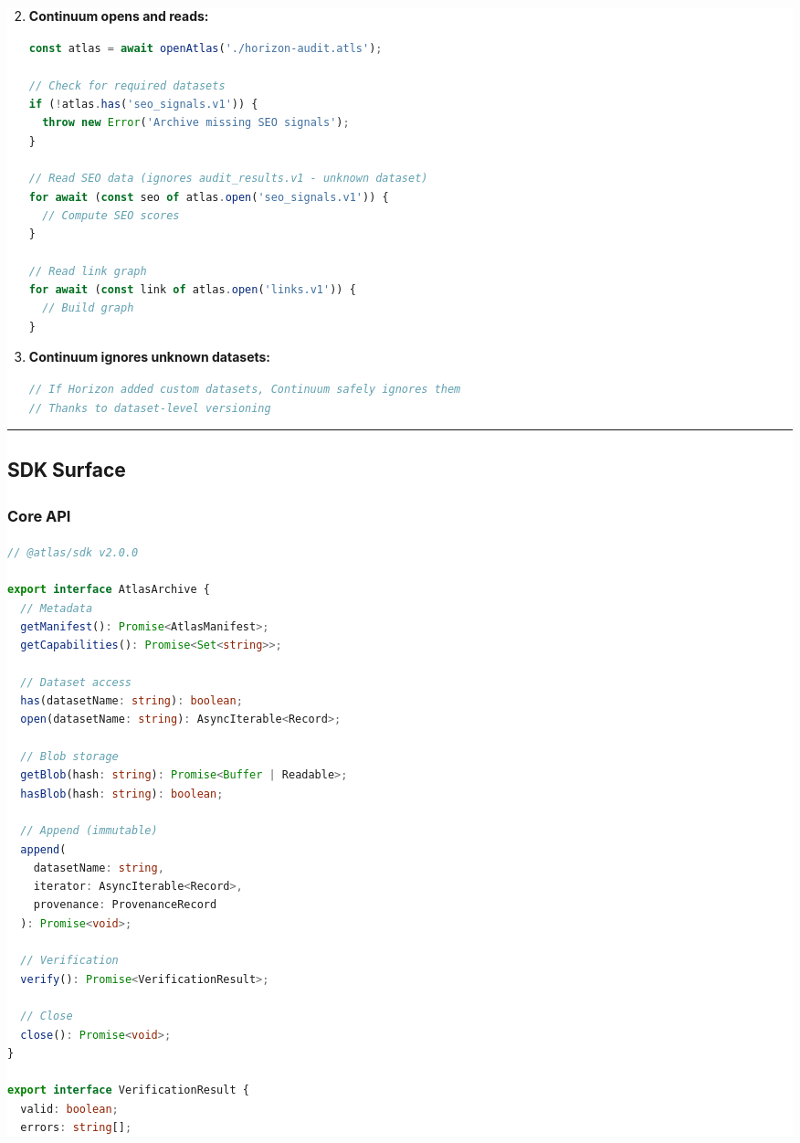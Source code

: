 2. **Continuum opens and reads:**
   ```typescript
   const atlas = await openAtlas('./horizon-audit.atls');
   
   // Check for required datasets
   if (!atlas.has('seo_signals.v1')) {
     throw new Error('Archive missing SEO signals');
   }
   
   // Read SEO data (ignores audit_results.v1 - unknown dataset)
   for await (const seo of atlas.open('seo_signals.v1')) {
     // Compute SEO scores
   }
   
   // Read link graph
   for await (const link of atlas.open('links.v1')) {
     // Build graph
   }
   ```

3. **Continuum ignores unknown datasets:**
   ```typescript
   // If Horizon added custom datasets, Continuum safely ignores them
   // Thanks to dataset-level versioning
   ```

---

## SDK Surface

### Core API

```typescript
// @atlas/sdk v2.0.0

export interface AtlasArchive {
  // Metadata
  getManifest(): Promise<AtlasManifest>;
  getCapabilities(): Promise<Set<string>>;
  
  // Dataset access
  has(datasetName: string): boolean;
  open(datasetName: string): AsyncIterable<Record>;
  
  // Blob storage
  getBlob(hash: string): Promise<Buffer | Readable>;
  hasBlob(hash: string): boolean;
  
  // Append (immutable)
  append(
    datasetName: string,
    iterator: AsyncIterable<Record>,
    provenance: ProvenanceRecord
  ): Promise<void>;
  
  // Verification
  verify(): Promise<VerificationResult>;
  
  // Close
  close(): Promise<void>;
}

export interface VerificationResult {
  valid: boolean;
  errors: string[];
```